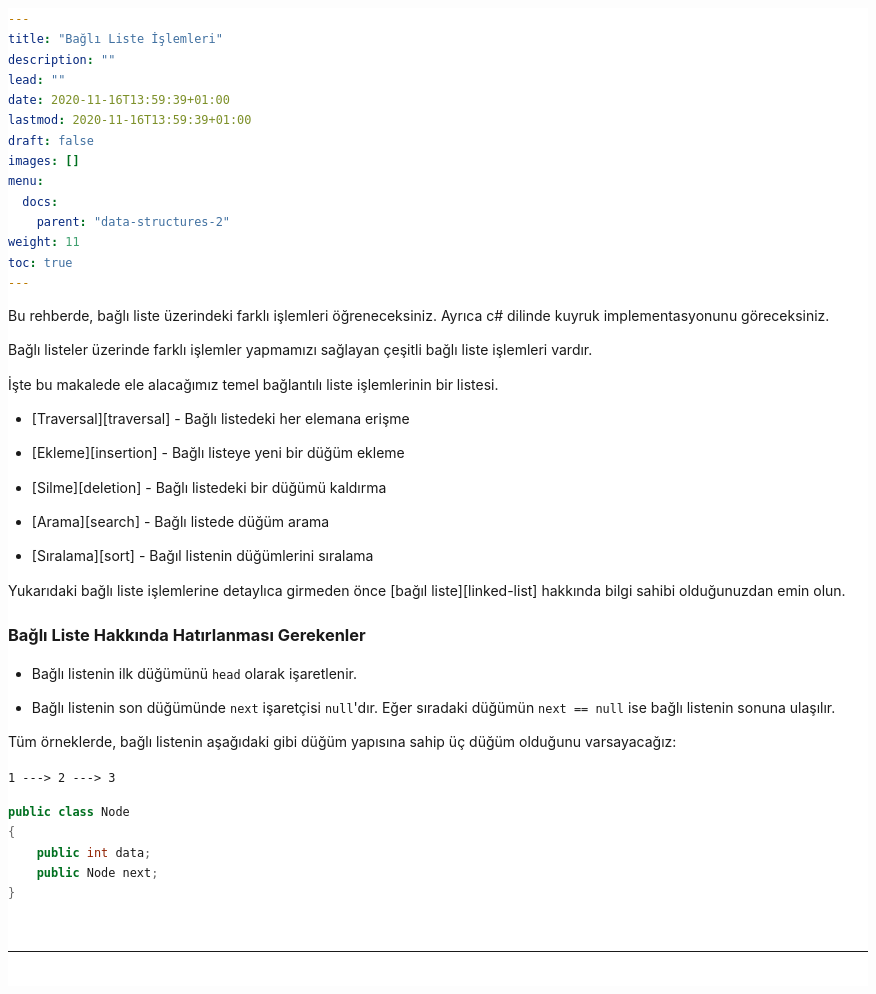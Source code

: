 ```yaml
---
title: "Bağlı Liste İşlemleri"
description: ""
lead: ""
date: 2020-11-16T13:59:39+01:00
lastmod: 2020-11-16T13:59:39+01:00
draft: false
images: []
menu:
  docs:
    parent: "data-structures-2"
weight: 11
toc: true
---
```


Bu rehberde, bağlı liste üzerindeki farklı işlemleri öğreneceksiniz. Ayrıca c# dilinde kuyruk implementasyonunu göreceksiniz.

Bağlı listeler üzerinde farklı işlemler yapmamızı sağlayan çeşitli bağlı liste işlemleri vardır.

İşte bu makalede ele alacağımız temel bağlantılı liste işlemlerinin bir listesi.

- [Traversal][traversal] - Bağlı listedeki her elemana erişme

- [Ekleme][insertion] - Bağlı listeye yeni bir düğüm ekleme

- [Silme][deletion] - Bağlı listedeki bir düğümü kaldırma

- [Arama][search] - Bağlı listede düğüm arama

- [Sıralama][sort] - Bağıl listenin düğümlerini sıralama

Yukarıdaki bağlı liste işlemlerine detaylıca girmeden önce [bağıl liste][linked-list] hakkında bilgi sahibi olduğunuzdan emin olun.

### Bağlı Liste Hakkında Hatırlanması Gerekenler

- Bağlı listenin ilk düğümünü `head` olarak işaretlenir.

- Bağlı listenin son düğümünde `next` işaretçisi `null`'dır. Eğer sıradaki düğümün `next == null` ise bağlı listenin sonuna ulaşılır.

Tüm örneklerde, bağlı listenin aşağıdaki gibi düğüm yapısına sahip üç düğüm olduğunu varsayacağız:

`1 ---> 2 ---> 3`

```cs
public class Node
{
    public int data;
    public Node next;
}
```
&nbsp;
<hr>
&nbsp;
